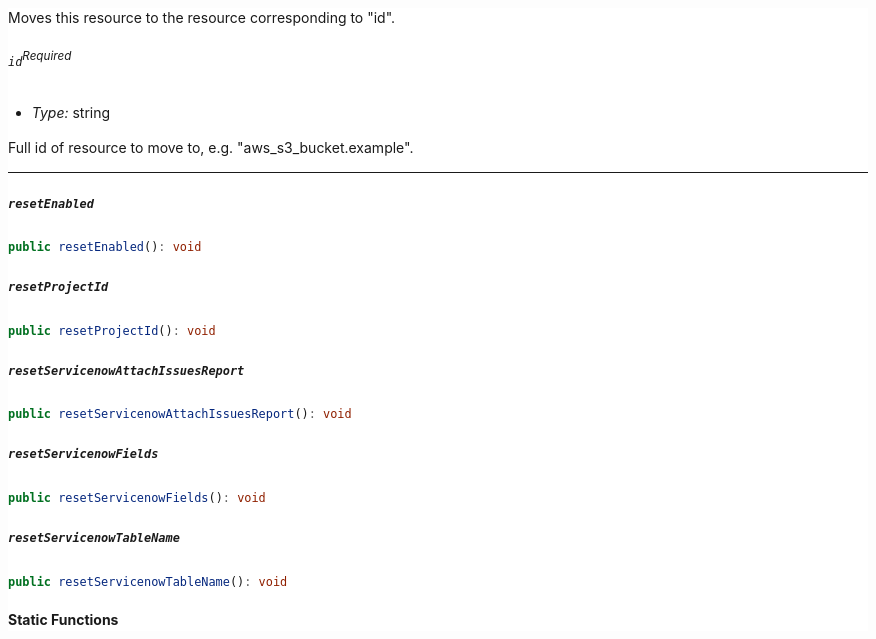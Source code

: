 Moves this resource to the resource corresponding to "id".

###### `id`<sup>Required</sup> <a name="id" id="rhizo-co-terraform-provider-wiz.automationRuleServicenowUpdateTicket.AutomationRuleServicenowUpdateTicket.moveToId.parameter.id"></a>

- *Type:* string

Full id of resource to move to, e.g. "aws_s3_bucket.example".

---

##### `resetEnabled` <a name="resetEnabled" id="rhizo-co-terraform-provider-wiz.automationRuleServicenowUpdateTicket.AutomationRuleServicenowUpdateTicket.resetEnabled"></a>

```typescript
public resetEnabled(): void
```

##### `resetProjectId` <a name="resetProjectId" id="rhizo-co-terraform-provider-wiz.automationRuleServicenowUpdateTicket.AutomationRuleServicenowUpdateTicket.resetProjectId"></a>

```typescript
public resetProjectId(): void
```

##### `resetServicenowAttachIssuesReport` <a name="resetServicenowAttachIssuesReport" id="rhizo-co-terraform-provider-wiz.automationRuleServicenowUpdateTicket.AutomationRuleServicenowUpdateTicket.resetServicenowAttachIssuesReport"></a>

```typescript
public resetServicenowAttachIssuesReport(): void
```

##### `resetServicenowFields` <a name="resetServicenowFields" id="rhizo-co-terraform-provider-wiz.automationRuleServicenowUpdateTicket.AutomationRuleServicenowUpdateTicket.resetServicenowFields"></a>

```typescript
public resetServicenowFields(): void
```

##### `resetServicenowTableName` <a name="resetServicenowTableName" id="rhizo-co-terraform-provider-wiz.automationRuleServicenowUpdateTicket.AutomationRuleServicenowUpdateTicket.resetServicenowTableName"></a>

```typescript
public resetServicenowTableName(): void
```

#### Static Functions <a name="Static Functions" id="Static Functions"></a>
